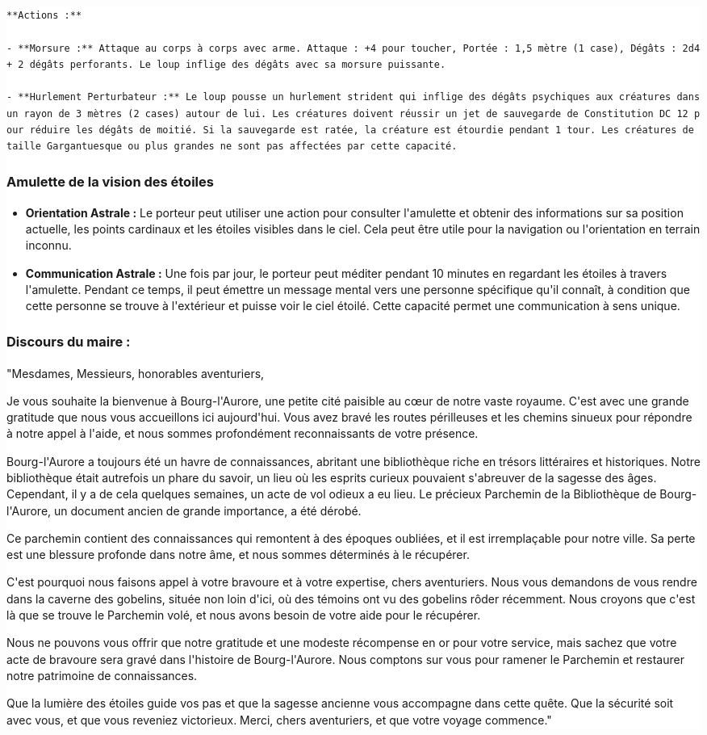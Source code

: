     **Actions :**

    - **Morsure :** Attaque au corps à corps avec arme. Attaque : +4 pour toucher, Portée : 1,5 mètre (1 case), Dégâts : 2d4 + 2 dégâts perforants. Le loup inflige des dégâts avec sa morsure puissante.

    - **Hurlement Perturbateur :** Le loup pousse un hurlement strident qui inflige des dégâts psychiques aux créatures dans un rayon de 3 mètres (2 cases) autour de lui. Les créatures doivent réussir un jet de sauvegarde de Constitution DC 12 pour réduire les dégâts de moitié. Si la sauvegarde est ratée, la créature est étourdie pendant 1 tour. Les créatures de taille Gargantuesque ou plus grandes ne sont pas affectées par cette capacité.

### **Amulette de la vision des étoiles**

- **Orientation Astrale :** Le porteur peut utiliser une action pour consulter l'amulette et obtenir des informations sur sa position actuelle, les points cardinaux et les étoiles visibles dans le ciel. Cela peut être utile pour la navigation ou l'orientation en terrain inconnu.

- **Communication Astrale :** Une fois par jour, le porteur peut méditer pendant 10 minutes en regardant les étoiles à travers l'amulette. Pendant ce temps, il peut émettre un message mental vers une personne spécifique qu'il connaît, à condition que cette personne se trouve à l'extérieur et puisse voir le ciel étoilé. Cette capacité permet une communication à sens unique.

### **Discours du maire :**

"Mesdames, Messieurs, honorables aventuriers,

Je vous souhaite la bienvenue à Bourg-l'Aurore, une petite cité paisible au cœur de notre vaste royaume. C'est avec une grande gratitude que nous vous accueillons ici aujourd'hui. Vous avez bravé les routes périlleuses et les chemins sinueux pour répondre à notre appel à l'aide, et nous sommes profondément reconnaissants de votre présence.

Bourg-l'Aurore a toujours été un havre de connaissances, abritant une bibliothèque riche en trésors littéraires et historiques. Notre bibliothèque était autrefois un phare du savoir, un lieu où les esprits curieux pouvaient s'abreuver de la sagesse des âges. Cependant, il y a de cela quelques semaines, un acte de vol odieux a eu lieu. Le précieux Parchemin de la Bibliothèque de Bourg-l'Aurore, un document ancien de grande importance, a été dérobé.

Ce parchemin contient des connaissances qui remontent à des époques oubliées, et il est irremplaçable pour notre ville. Sa perte est une blessure profonde dans notre âme, et nous sommes déterminés à le récupérer.

C'est pourquoi nous faisons appel à votre bravoure et à votre expertise, chers aventuriers. Nous vous demandons de vous rendre dans la caverne des gobelins, située non loin d'ici, où des témoins ont vu des gobelins rôder récemment. Nous croyons que c'est là que se trouve le Parchemin volé, et nous avons besoin de votre aide pour le récupérer.

Nous ne pouvons vous offrir que notre gratitude et une modeste récompense en or pour votre service, mais sachez que votre acte de bravoure sera gravé dans l'histoire de Bourg-l'Aurore. Nous comptons sur vous pour ramener le Parchemin et restaurer notre patrimoine de connaissances.

Que la lumière des étoiles guide vos pas et que la sagesse ancienne vous accompagne dans cette quête. Que la sécurité soit avec vous, et que vous reveniez victorieux. Merci, chers aventuriers, et que votre voyage commence."